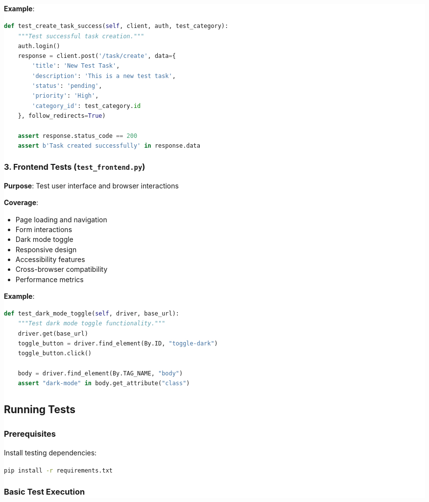 **Example**:
```python
def test_create_task_success(self, client, auth, test_category):
    """Test successful task creation."""
    auth.login()
    response = client.post('/task/create', data={
        'title': 'New Test Task',
        'description': 'This is a new test task',
        'status': 'pending',
        'priority': 'High',
        'category_id': test_category.id
    }, follow_redirects=True)
    
    assert response.status_code == 200
    assert b'Task created successfully' in response.data
```

### 3. Frontend Tests (`test_frontend.py`)

**Purpose**: Test user interface and browser interactions

**Coverage**:
- Page loading and navigation
- Form interactions
- Dark mode toggle
- Responsive design
- Accessibility features
- Cross-browser compatibility
- Performance metrics

**Example**:
```python
def test_dark_mode_toggle(self, driver, base_url):
    """Test dark mode toggle functionality."""
    driver.get(base_url)
    toggle_button = driver.find_element(By.ID, "toggle-dark")
    toggle_button.click()
    
    body = driver.find_element(By.TAG_NAME, "body")
    assert "dark-mode" in body.get_attribute("class")
```

## Running Tests

### Prerequisites

Install testing dependencies:
```bash
pip install -r requirements.txt
```

### Basic Test Execution
